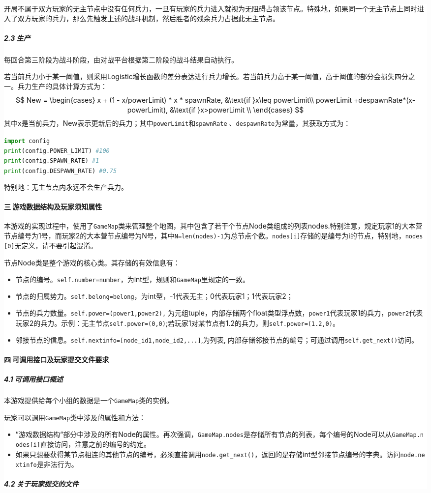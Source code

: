 开局不属于双方玩家的无主节点中没有任何兵力，一旦有玩家的兵力进入就视为无阻碍占领该节点。特殊地，如果同一个无主节点上同时进入了双方玩家的兵力，那么先触发上述的战斗机制，然后胜者的残余兵力占据此无主节点。

##### 2.3 生产

每回合第三阶段为战斗阶段，由对战平台根据第二阶段的战斗结果自动执行。

若当前兵力小于某一阈值，则采用Logistic增长函数的差分表达进行兵力增长。若当前兵力高于某一阈值，高于阈值的部分会损失四分之一。兵力生产的具体计算方式为：
$$
New = 
\begin{cases}
x + (1 - x/powerLimit) * x * spawnRate, &\text{if }x\leq powerLimit\\
powerLimit +despawnRate*(x-powerLimit), &\text{if }x>powerLimit \\
\end{cases}
$$
其中x是当前兵力，New表示更新后的兵力；其中`powerLimit`和`spawnRate` 、`despawnRate`为常量，其获取方式为：

```python
import config
print(config.POWER_LIMIT) #100
print(config.SPAWN_RATE) #1
print(config.DESPAWN_RATE) #0.75
```

特别地：无主节点内永远不会生产兵力。



#### 三 游戏数据结构及玩家须知属性

本游戏的实现过程中，使用了`GameMap`类来管理整个地图，其中包含了若干个节点Node类组成的列表nodes.特别注意，规定玩家1的大本营节点编号为1号，而玩家2的大本营节点编号为N号，其中`N=len(nodes)-1`为总节点个数。`nodes[i]`存储的是编号为i的节点，特别地，`nodes[0]`无定义，请不要引起混淆。

节点Node类是整个游戏的核心类。其存储的有效信息有：

- 节点的编号。`self.number=number`，为int型，规则和`GameMap`里规定的一致。

- 节点的归属势力。`self.belong=belong`，为int型，-1代表无主；0代表玩家1；1代表玩家2；

- 节点的兵力数量。`self.power=(power1,power2),` 为元组tuple，内部存储两个float类型浮点数，`power1`代表玩家1的兵力，`power2`代表玩家2的兵力。示例：无主节点`self.power=(0,0)`;若玩家1对某节点有1.2的兵力，则`self.power=(1.2,0)`。

- 邻接节点的信息。`self.nextinfo=[node_id1,node_id2,...]`,为列表, 内部存储邻接节点的编号；可通过调用`self.get_next()`访问。

  

#### 四 可调用接口及玩家提交文件要求

##### 4.1 可调用接口概述

本游戏提供给每个小组的数据是一个`GameMap`类的实例。

玩家可以调用`GameMap`类中涉及的属性和方法：

- ”游戏数据结构“部分中涉及的所有Node的属性。再次强调，`GameMap.nodes`是存储所有节点的列表，每个编号的Node可以从`GameMap.nodes[i]`直接访问，注意之前的编号的约定。
- 如果只想要获得某节点相连的其他节点的编号，必须直接调用`node.get_next()`，返回的是存储int型邻接节点编号的字典。访问`node.nextinfo`是非法行为。

##### 4.2 关于玩家提交的文件
